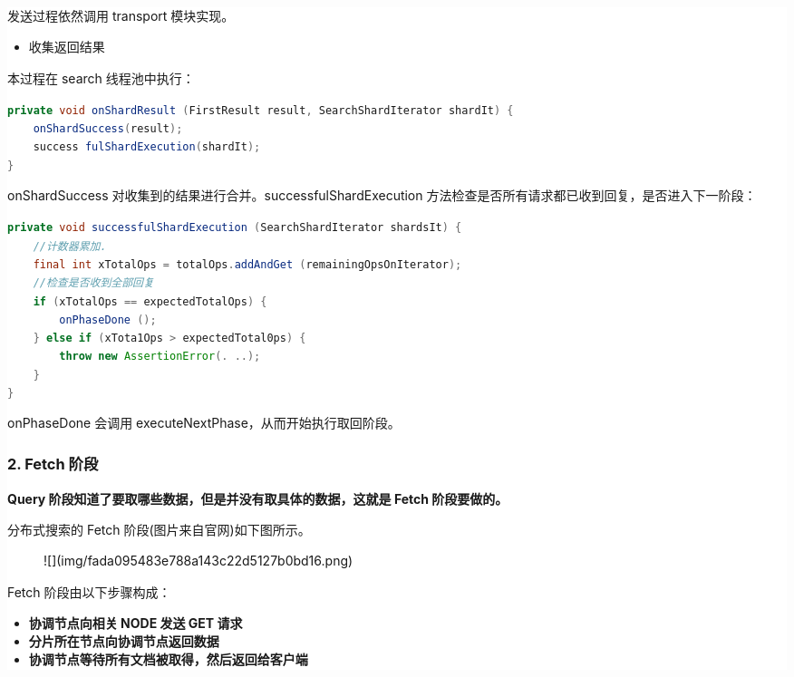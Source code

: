 发送过程依然调用 transport 模块实现。

*   收集返回结果

本过程在 search 线程池中执行：

```java
private void onShardResult (FirstResult result, SearchShardIterator shardIt) {
    onShardSuccess(result);
    success fulShardExecution(shardIt);
}
```

onShardSuccess 对收集到的结果进行合并。successfulShardExecution 方法检查是否所有请求都已收到回复，是否进入下一阶段：

```java
private void successfulShardExecution (SearchShardIterator shardsIt) {
    //计数器累加.
    final int xTotalOps = totalOps.addAndGet (remainingOpsOnIterator);
    //检查是否收到全部回复
    if (xTotalOps == expectedTotalOps) {
        onPhaseDone ();
    } else if (xTota1Ops > expectedTotal0ps) {
        throw new AssertionError(. ..);
    }
}
```

onPhaseDone 会调用 executeNextPhase，从而开始执行取回阶段。

### 2\. Fetch 阶段

**Query 阶段知道了要取哪些数据，但是并没有取具体的数据，这就是 Fetch 阶段要做的。**

分布式搜索的 Fetch 阶段(图片来自官网)如下图所示。

<figure class="">![](img/fada095483e788a143c22d5127b0bd16.png)</figure>

Fetch 阶段由以下步骤构成：

*   **协调节点向相关 NODE 发送 GET 请求**
*   **分片所在节点向协调节点返回数据**
*   **协调节点等待所有文档被取得，然后返回给客户端**
